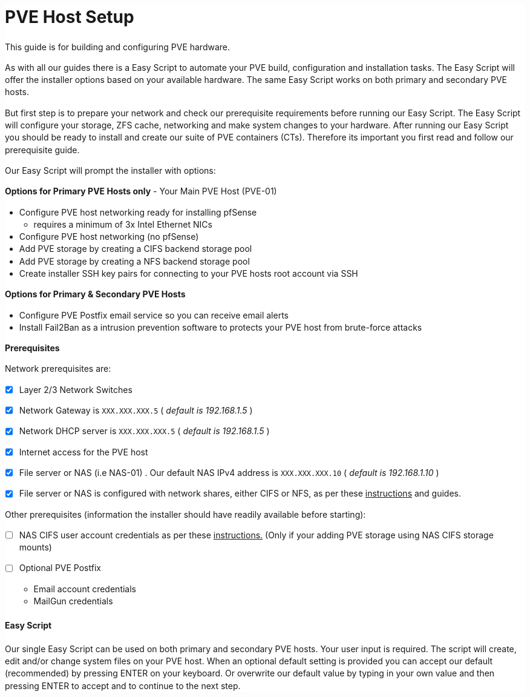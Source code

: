 <H1>PVE Host Setup</H1>

This guide is for building and configuring PVE hardware.

As with all our guides there is a Easy Script to automate your PVE build, configuration and installation tasks. The Easy Script will offer the installer options based on your available hardware. The same Easy Script works on both primary and secondary PVE hosts.

But first step is to prepare your network and check our prerequisite requirements before running our Easy Script. The Easy Script will configure your storage, ZFS cache, networking and make system changes to your hardware. After running our Easy Script you should be ready to install and create our suite of PVE containers (CTs). Therefore its important you first read and follow our prerequisite guide.

Our Easy Script will prompt the installer with options:

**Options for Primary PVE Hosts only** - Your Main PVE Host (PVE-01)
- Configure PVE host networking ready for installing pfSense
  - requires a minimum of 3x Intel Ethernet NICs
- Configure PVE host networking (no pfSense)
- Add PVE storage by creating a CIFS backend storage pool
- Add PVE storage by creating a NFS backend storage pool
- Create installer SSH key pairs for connecting to your PVE hosts root account via SSH

**Options for Primary & Secondary PVE Hosts**
- Configure PVE Postfix email service so you can receive email alerts
- Install Fail2Ban as a intrusion prevention software to protects your PVE host from brute-force attacks

**Prerequisites**

Network prerequisites are:
- [x] Layer 2/3 Network Switches
- [x] Network Gateway is `XXX.XXX.XXX.5` ( *default is 192.168.1.5* )
- [x] Network DHCP server is `XXX.XXX.XXX.5` ( *default is 192.168.1.5* )
- [x] Internet access for the PVE host

- [x] File server or NAS (i.e NAS-01) . Our default NAS IPv4 address is `XXX.XXX.XXX.10` ( *default is 192.168.1.10* )
- [x] File server or NAS is configured with network shares, either CIFS or NFS, as per these [instructions](https://github.com/ahuacate/synobuild) and guides.

Other prerequisites (information the installer should have readily available before starting):

- [ ] NAS CIFS user account credentials as per these [instructions.](https://github.com/ahuacate/synobuild) (Only if your adding PVE storage using NAS CIFS storage mounts)

- [ ] Optional PVE Postfix
  - Email account credentials
  - MailGun credentials

<h4>Easy Script</h4>

Our single Easy Script can be used on both primary and secondary PVE hosts. Your user input is required. The script will create, edit and/or change system files on your PVE host. When an optional default setting is provided you can accept our default (recommended) by pressing ENTER on your keyboard. Or overwrite our default value by typing in your own value and then pressing ENTER to accept and to continue to the next step.
